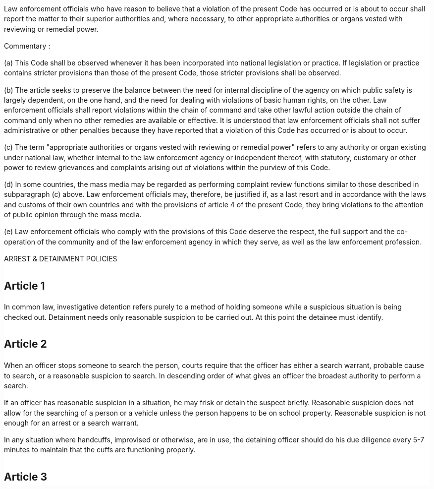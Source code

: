 Law enforcement officials who have reason to believe that a violation of the present Code has occurred or is about to occur shall report the matter to their superior authorities and, where necessary, to other appropriate authorities or organs vested with reviewing or remedial power.

Commentary :

(a) This Code shall be observed whenever it has been incorporated into national legislation or practice. If legislation or practice contains stricter provisions than those of the present Code, those stricter provisions shall be observed.

(b) The article seeks to preserve the balance between the need for internal discipline of the agency on which public safety is largely dependent, on the one hand, and the need for dealing with violations of basic human rights, on the other. Law enforcement officials shall report violations within the chain of command and take other lawful action outside the chain of command only when no other remedies are available or effective. It is understood that law enforcement officials shall not suffer administrative or other penalties because they have reported that a violation of this Code has occurred or is about to occur.

(c) The term "appropriate authorities or organs vested with reviewing or remedial power" refers to any authority or organ existing under national law, whether internal to the law enforcement agency or independent thereof, with statutory, customary or other power to review grievances and complaints arising out of violations within the purview of this Code.

(d) In some countries, the mass media may be regarded as performing complaint review functions similar to those described in subparagraph (c) above. Law enforcement officials may, therefore, be justified if, as a last resort and in accordance with the laws and customs of their own countries and with the provisions of article 4 of the present Code, they bring violations to the attention of public opinion through the mass media.

(e) Law enforcement officials who comply with the provisions of this Code deserve the respect, the full support and the co-operation of the community and of the law enforcement agency in which they serve, as well as the law enforcement profession.

ARREST & DETAINMENT POLICIES

## Article 1

In common law, investigative detention refers purely to a method of holding someone while a suspicious situation is being checked out. Detainment needs only reasonable suspicion to be carried out. At this point the detainee must identify.

## Article 2

When an officer stops someone to search the person, courts require that the officer has either a search warrant, probable cause to search, or a reasonable suspicion to search. In descending order of what gives an officer the broadest authority to perform a search.

If an officer has reasonable suspicion in a situation, he may frisk or detain the suspect briefly. Reasonable suspicion does not allow for the searching of a person or a vehicle unless the person happens to be on school property. Reasonable suspicion is not enough for an arrest or a search warrant.

In any situation where handcuffs, improvised or otherwise, are in use, the detaining officer should do his due diligence every 5-7 minutes to maintain that the cuffs are functioning properly.

## Article 3
